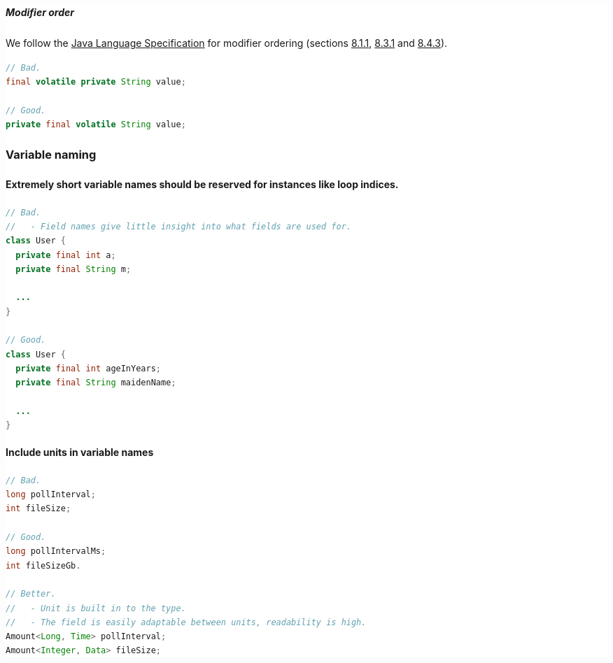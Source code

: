 ##### Modifier order

We follow the [Java Language Specification](http://docs.oracle.com/javase/specs/) for modifier
ordering (sections
[8.1.1](http://docs.oracle.com/javase/specs/jls/se7/html/jls-8.html#jls-8.1.1),
[8.3.1](http://docs.oracle.com/javase/specs/jls/se7/html/jls-8.html#jls-8.3.1) and
[8.4.3](http://docs.oracle.com/javase/specs/jls/se7/html/jls-8.html#jls-8.4.3)).

```java
// Bad.
final volatile private String value;

// Good.
private final volatile String value;
```

### Variable naming

#### Extremely short variable names should be reserved for instances like loop indices.

```java
// Bad.
//   - Field names give little insight into what fields are used for.
class User {
  private final int a;
  private final String m;

  ...
}

// Good.
class User {
  private final int ageInYears;
  private final String maidenName;

  ...
}
```

#### Include units in variable names

```java
// Bad.
long pollInterval;
int fileSize;

// Good.
long pollIntervalMs;
int fileSizeGb.

// Better.
//   - Unit is built in to the type.
//   - The field is easily adaptable between units, readability is high.
Amount<Long, Time> pollInterval;
Amount<Integer, Data> fileSize;
```
